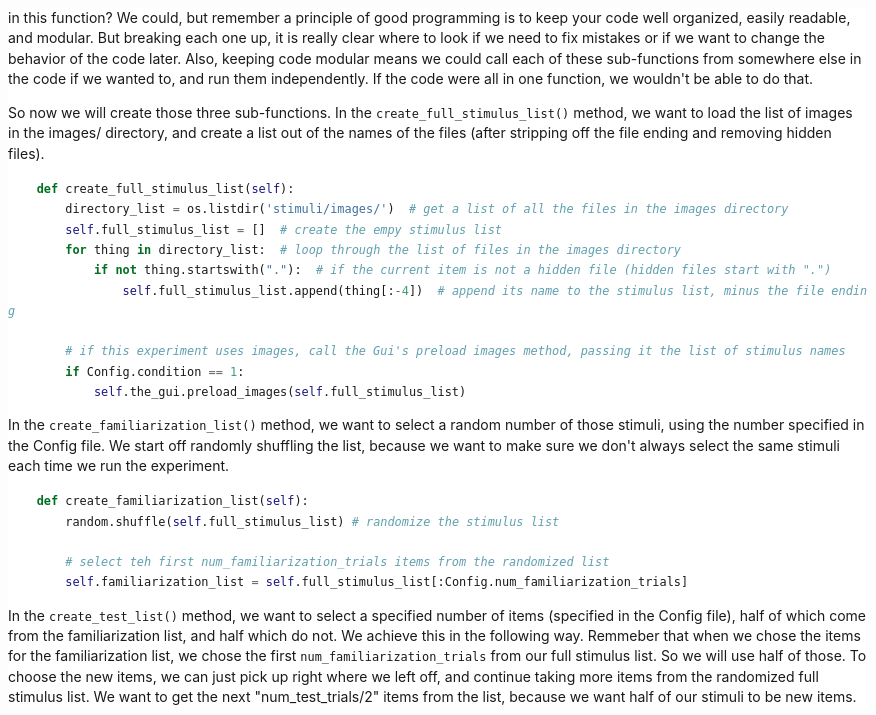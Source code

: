in this function? We could, but remember a principle of good programming is to keep your code well organized, easily 
readable, and modular. But breaking each one up, it is really clear where to look if we need to fix mistakes or if 
we want to change the behavior of the code later. Also, keeping code modular means we could call each of these 
sub-functions from somewhere else in the code if we wanted to, and run them independently. If the code were all in 
one function, we wouldn't be able to do that.

So now we will create those three sub-functions. In the `create_full_stimulus_list()` method, we want to load the 
list of images in the images/ directory, and create a list out of the names of the files (after stripping off the 
file ending and removing hidden files).
```python
    def create_full_stimulus_list(self):
        directory_list = os.listdir('stimuli/images/')  # get a list of all the files in the images directory
        self.full_stimulus_list = []  # create the empy stimulus list
        for thing in directory_list:  # loop through the list of files in the images directory
            if not thing.startswith("."):  # if the current item is not a hidden file (hidden files start with ".")
                self.full_stimulus_list.append(thing[:-4])  # append its name to the stimulus list, minus the file ending

        # if this experiment uses images, call the Gui's preload images method, passing it the list of stimulus names
        if Config.condition == 1:  
            self.the_gui.preload_images(self.full_stimulus_list) 
```
In the `create_familiarization_list()` method, we want to select a random number of those stimuli, using the number
specified in the Config file. We start off randomly shuffling the list, because we want to make sure we don't always 
select the same stimuli each time we run the experiment.
```python
    def create_familiarization_list(self):
        random.shuffle(self.full_stimulus_list) # randomize the stimulus list
        
        # select teh first num_familiarization_trials items from the randomized list
        self.familiarization_list = self.full_stimulus_list[:Config.num_familiarization_trials]
```

In the `create_test_list()` method, we want to select a specified number of items (specified in the Config file), half 
of which come from the familiarization list, and half which do not. We achieve this in the following way. Remmeber that 
when we chose the items for the familiarization list, we chose the first `num_familiarization_trials` from our 
full stimulus list. So we will use half of those. To choose the new items, we can just pick up right where we left off,
and continue taking more items from the randomized full stimulus list. We want to get the next "num_test_trials/2" items 
from the list, because we want half of our stimuli to be new items.
